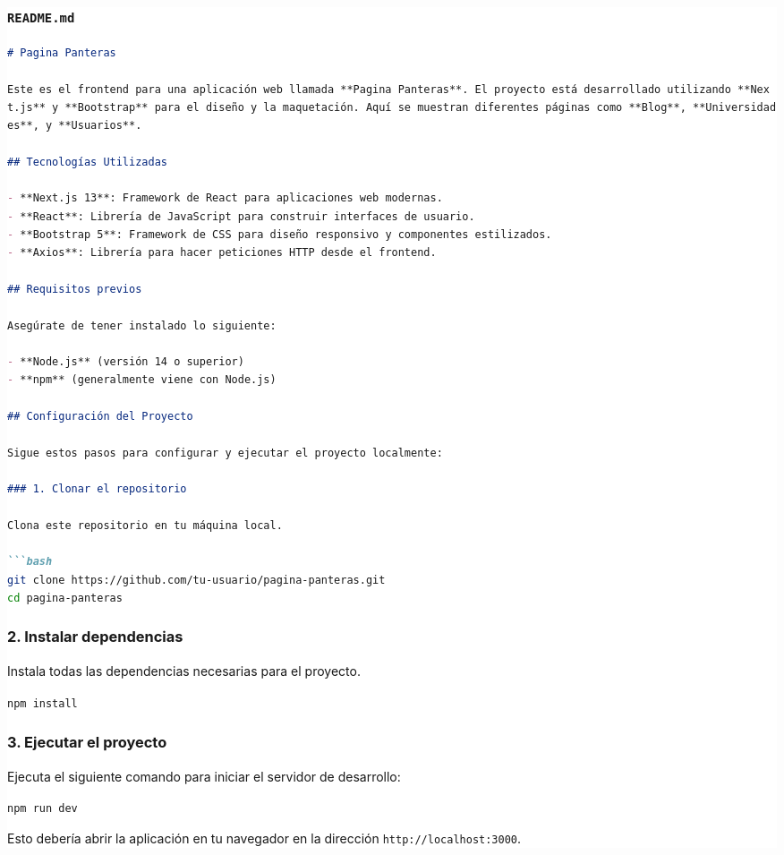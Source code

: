 ### `README.md`

```md
# Pagina Panteras

Este es el frontend para una aplicación web llamada **Pagina Panteras**. El proyecto está desarrollado utilizando **Next.js** y **Bootstrap** para el diseño y la maquetación. Aquí se muestran diferentes páginas como **Blog**, **Universidades**, y **Usuarios**.

## Tecnologías Utilizadas

- **Next.js 13**: Framework de React para aplicaciones web modernas.
- **React**: Librería de JavaScript para construir interfaces de usuario.
- **Bootstrap 5**: Framework de CSS para diseño responsivo y componentes estilizados.
- **Axios**: Librería para hacer peticiones HTTP desde el frontend.

## Requisitos previos

Asegúrate de tener instalado lo siguiente:

- **Node.js** (versión 14 o superior)
- **npm** (generalmente viene con Node.js)

## Configuración del Proyecto

Sigue estos pasos para configurar y ejecutar el proyecto localmente:

### 1. Clonar el repositorio

Clona este repositorio en tu máquina local.

```bash
git clone https://github.com/tu-usuario/pagina-panteras.git
cd pagina-panteras
```

### 2. Instalar dependencias

Instala todas las dependencias necesarias para el proyecto.

```bash
npm install
```

### 3. Ejecutar el proyecto

Ejecuta el siguiente comando para iniciar el servidor de desarrollo:

```bash
npm run dev
```

Esto debería abrir la aplicación en tu navegador en la dirección `http://localhost:3000`.
